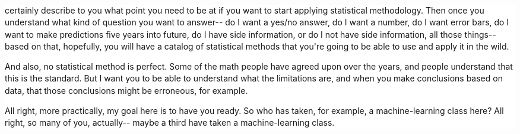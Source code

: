   <span m='193970'>certainly</span> <span m='194330'>describe</span> <span m='194690'>to</span>
  <span m='194810'>you</span> <span m='194960'>what</span> <span m='195140'>point</span>
  <span m='196700'>you</span> <span m='196790'>need</span> <span m='196970'>to</span>
  <span m='197090'>be</span> <span m='197340'>at</span> <span m='197570'>if</span>
  <span m='197690'>you</span> <span m='197780'>want</span> <span m='197960'>to</span>
  <span m='198050'>start</span> <span m='198410'>applying</span> <span m='199160'>statistical</span>
  <span m='199670'>methodology.</span> <span m='201320'>Then</span> <span m='201620'>once</span>
  <span m='201890'>you</span> <span m='202250'>understand</span> <span m='202850'>what</span>
  <span m='203030'>kind</span> <span m='203210'>of</span> <span m='203300'>question</span>
  <span m='203750'>you</span> <span m='203870'>want</span> <span m='204050'>to</span>
  <span m='204230'>answer--</span> <span m='204800'>do</span> <span m='204870'>I</span>
  <span m='205010'>want</span> <span m='205160'>a</span> <span m='205220'>yes/no</span>
  <span m='205700'>answer,</span> <span m='205970'>do</span> <span m='206090'>I</span>
  <span m='206120'>want</span> <span m='206270'>a</span> <span m='206330'>number,</span>
  <span m='206630'>do</span> <span m='206730'>I</span> <span m='206850'>want</span>
  <span m='206990'>error</span> <span m='207170'>bars,</span> <span m='207780'>do</span>
  <span m='208020'>I</span> <span m='208070'>want</span> <span m='208190'>to</span>
  <span m='208250'>make</span> <span m='208810'>predictions</span> <span m='209300'>five</span>
  <span m='209540'>years</span> <span m='209720'>into</span> <span m='209870'>future,</span>
  <span m='210670'>do</span> <span m='210810'>I</span> <span m='211000'>have</span>
  <span m='211430'>side</span> <span m='211710'>information,</span> <span m='212330'>or</span>
  <span m='212420'>do</span> <span m='212570'>I</span> <span m='212630'>not</span>
  <span m='212900'>have</span> <span m='213110'>side</span> <span m='213380'>information,</span>
  <span m='214220'>all</span> <span m='214450'>those</span> <span m='214580'>things--</span>
  <span m='214820'>based</span> <span m='215060'>on</span> <span m='215180'>that,</span>
  <span m='215480'>hopefully,</span> <span m='215840'>you</span> <span m='215990'>will</span>
  <span m='216200'>have</span> <span m='216380'>a</span> <span m='216440'>catalog</span>
  <span m='217400'>of</span> <span m='217520'>statistical</span> <span m='218090'>methods</span>
  <span m='218480'>that</span> <span m='218570'>you're</span> <span m='218720'>going</span>
  <span m='218840'>to</span> <span m='218930'>be</span> <span m='219050'>able</span>
  <span m='219290'>to</span> <span m='219410'>use</span> <span m='220280'>and</span>
  <span m='221980'>apply</span> <span m='222920'>it</span> <span m='222980'>in</span>
  <span m='223160'>the</span> <span m='223290'>wild.</span> </p><p><span m='224570'>And</span>
  <span m='224840'>also,</span> <span m='227560'>no</span> <span m='227840'>statistical</span>
  <span m='228350'>method</span> <span m='228630'>is</span> <span m='228740'>perfect.</span>
  <span m='229370'>Some</span> <span m='229610'>of</span> <span m='229720'>the</span>
  <span m='229790'>math</span> <span m='229940'>people</span> <span m='230690'>have</span>
  <span m='230840'>agreed</span> <span m='231170'>upon</span> <span m='231620'>over</span>
  <span m='231800'>the</span> <span m='231950'>years,</span> <span m='232470'>and</span>
  <span m='233090'>people</span> <span m='233360'>understand</span> <span m='233750'>that</span>
  <span m='233870'>this</span> <span m='234080'>is</span> <span m='234170'>the</span>
  <span m='234290'>standard.</span> <span m='234980'>But</span> <span m='235640'>I</span>
  <span m='235760'>want</span> <span m='236000'>you</span> <span m='236090'>to</span>
  <span m='236240'>be</span> <span m='236330'>able</span> <span m='236540'>to</span>
  <span m='236660'>understand</span> <span m='237050'>what</span> <span m='237200'>the</span>
  <span m='237260'>limitations</span> <span m='237920'>are,</span> <span m='238340'>and</span>
  <span m='238430'>when</span> <span m='238580'>you</span> <span m='238640'>make</span>
  <span m='238790'>conclusions</span> <span m='239360'>based</span> <span m='239630'>on</span>
  <span m='239750'>data,</span> <span m='240470'>that</span> <span m='240590'>those</span>
  <span m='240800'>conclusions</span> <span m='241490'>might</span> <span m='241760'>be</span>
  <span m='242510'>erroneous,</span> <span m='243020'>for</span> <span m='243200'>example.</span>
  </p><p><span m='243890'>All</span> <span m='243980'>right,</span> <span m='245510'>more</span>
  <span m='245810'>practically,</span> <span m='246560'>my</span> <span m='246800'>goal</span>
  <span m='247040'>here</span> <span m='247520'>is</span> <span m='247760'>to</span>
  <span m='247940'>have</span> <span m='248210'>you</span> <span m='248360'>ready.</span>
  <span m='249220'>So</span> <span m='249880'>who has</span> <span m='250060'>taken,</span>
  <span m='250340'>for</span> <span m='250430'>example,</span> <span m='250870'>a</span>
  <span m='250970'>machine-learning</span> <span m='251420'>class</span> <span m='251780'>here?</span>
  <span m='252916'>All</span> <span m='253350'>right,</span> <span m='253550'>so</span>
  <span m='253950'>many</span> <span m='254190'>of</span> <span m='254310'>you,</span>
  <span m='254460'>actually--</span> <span m='254970'>maybe</span> <span m='255240'>a</span>
  <span m='255300'>third</span> <span m='255820'>have</span> <span m='256250'>taken</span>
  <span m='256410'>a</span> <span m='256470'>machine-learning</span> <span m='256920'>class.</span>
